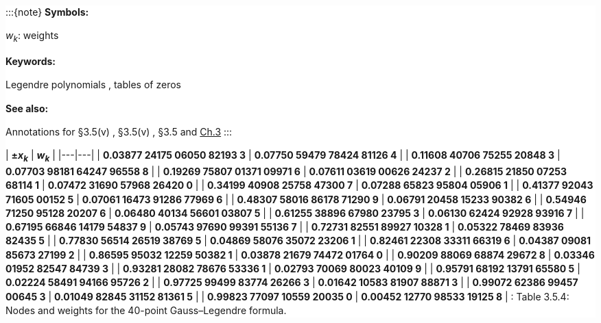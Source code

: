 :::{note}
**Symbols:**

$w_{k}$: weights

**Keywords:**

Legendre polynomials , tables of zeros

**See also:**

Annotations for §3.5(v) , §3.5(v) , §3.5 and [Ch.3](https://dlmf.nist.gov/3#info "Chapter 3 Numerical Methods")
:::

<a id="T4"></a>
| **$\pm x_{k}$** | **$w_{k}$** |
|---|---|
| **0.03877 24175 06050 82193 3** | **0.07750 59479 78424 81126 4** |
| **0.11608 40706 75255 20848 3** | **0.07703 98181 64247 96558 8** |
| **0.19269 75807 01371 09971 6** | **0.07611 03619 00626 24237 2** |
| **0.26815 21850 07253 68114 1** | **0.07472 31690 57968 26420 0** |
| **0.34199 40908 25758 47300 7** | **0.07288 65823 95804 05906 1** |
| **0.41377 92043 71605 00152 5** | **0.07061 16473 91286 77969 6** |
| **0.48307 58016 86178 71290 9** | **0.06791 20458 15233 90382 6** |
| **0.54946 71250 95128 20207 6** | **0.06480 40134 56601 03807 5** |
| **0.61255 38896 67980 23795 3** | **0.06130 62424 92928 93916 7** |
| **0.67195 66846 14179 54837 9** | **0.05743 97690 99391 55136 7** |
| **0.72731 82551 89927 10328 1** | **0.05322 78469 83936 82435 5** |
| **0.77830 56514 26519 38769 5** | **0.04869 58076 35072 23206 1** |
| **0.82461 22308 33311 66319 6** | **0.04387 09081 85673 27199 2** |
| **0.86595 95032 12259 50382 1** | **0.03878 21679 74472 01764 0** |
| **0.90209 88069 68874 29672 8** | **0.03346 01952 82547 84739 3** |
| **0.93281 28082 78676 53336 1** | **0.02793 70069 80023 40109 9** |
| **0.95791 68192 13791 65580 5** | **0.02224 58491 94166 95726 2** |
| **0.97725 99499 83774 26266 3** | **0.01642 10583 81907 88871 3** |
| **0.99072 62386 99457 00645 3** | **0.01049 82845 31152 81361 5** |
| **0.99823 77097 10559 20035 0** | **0.00452 12770 98533 19125 8** |
: Table 3.5.4: Nodes and weights for the 40-point Gauss–Legendre formula.
